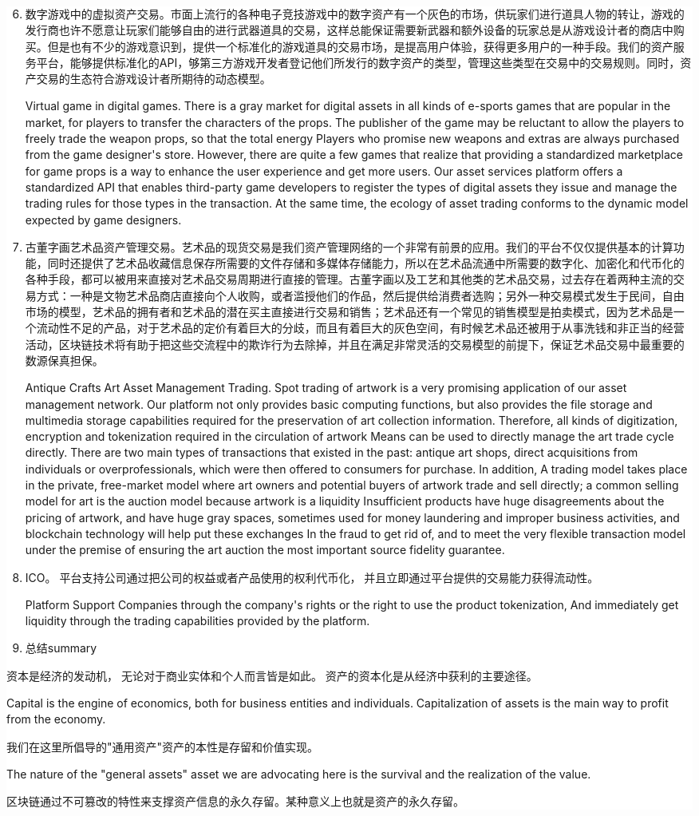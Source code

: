 6.  数字游戏中的虚拟资产交易。市面上流行的各种电子竞技游戏中的数字资产有一个灰色的市场，供玩家们进行道具人物的转让，游戏的发行商也许不愿意让玩家们能够自由的进行武器道具的交易，这样总能保证需要新武器和额外设备的玩家总是从游戏设计者的商店中购买。但是也有不少的游戏意识到，提供一个标准化的游戏道具的交易市场，是提高用户体验，获得更多用户的一种手段。我们的资产服务平台，能够提供标准化的API，够第三方游戏开发者登记他们所发行的数字资产的类型，管理这些类型在交易中的交易规则。同时，资产交易的生态符合游戏设计者所期待的动态模型。

    Virtual game in digital games. There is a gray market for digital assets in all kinds of e-sports games that are popular in the market, for players to transfer the characters of the props. The publisher of the game may be reluctant to allow the players to freely trade the weapon props, so that the total energy Players who promise new weapons and extras are always purchased from the game designer's store. However, there are quite a few games that realize that providing a standardized marketplace for game props is a way to enhance the user experience and get more users. Our asset services platform offers a standardized API that enables third-party game developers to register the types of digital assets they issue and manage the trading rules for those types in the transaction. At the same time, the ecology of asset trading conforms to the dynamic model expected by game designers.

7.  古董字画艺术品资产管理交易。艺术品的现货交易是我们资产管理网络的一个非常有前景的应用。我们的平台不仅仅提供基本的计算功能，同时还提供了艺术品收藏信息保存所需要的文件存储和多媒体存储能力，所以在艺术品流通中所需要的数字化、加密化和代币化的各种手段，都可以被用来直接对艺术品交易周期进行直接的管理。古董字画以及工艺和其他类的艺术品交易，过去存在着两种主流的交易方式：一种是文物艺术品商店直接向个人收购，或者滥授他们的作品，然后提供给消费者选购；另外一种交易模式发生于民间，自由市场的模型，艺术品的拥有者和艺术品的潜在买主直接进行交易和销售；艺术品还有一个常见的销售模型是拍卖模式，因为艺术品是一个流动性不足的产品，对于艺术品的定价有着巨大的分歧，而且有着巨大的灰色空间，有时候艺术品还被用于从事洗钱和非正当的经营活动，区块链技术将有助于把这些交流程中的欺诈行为去除掉，并且在满足非常灵活的交易模型的前提下，保证艺术品交易中最重要的数源保真担保。

    Antique Crafts Art Asset Management Trading. Spot trading of artwork is a very promising application of our asset management network. Our platform not only provides basic computing functions, but also provides the file storage and multimedia storage capabilities required for the preservation of art collection information. Therefore, all kinds of digitization, encryption and tokenization required in the circulation of artwork Means can be used to directly manage the art trade cycle directly. There are two main types of transactions that existed in the past: antique art shops, direct acquisitions from individuals or overprofessionals, which were then offered to consumers for purchase. In addition, A trading model takes place in the private, free-market model where art owners and potential buyers of artwork trade and sell directly; a common selling model for art is the auction model because artwork is a liquidity Insufficient products have huge disagreements about the pricing of artwork, and have huge gray spaces, sometimes used for money laundering and improper business activities, and blockchain technology will help put these exchanges In the fraud to get rid of, and to meet the very flexible transaction model under the premise of ensuring the art auction the most important source fidelity guarantee.

8.  ICO。 平台支持公司通过把公司的权益或者产品使用的权利代币化，
    并且立即通过平台提供的交易能力获得流动性。

    Platform Support Companies through the company's rights or the right to use the product tokenization, And immediately get liquidity through the trading capabilities provided by the platform.



10. 总结summary

资本是经济的发动机， 无论对于商业实体和个人而言皆是如此。
资产的资本化是从经济中获利的主要途径。

Capital is the engine of economics, both for business entities and individuals.
Capitalization of assets is the main way to profit from the economy.

我们在这里所倡导的"通用资产"资产的本性是存留和价值实现。

The nature of the "general assets" asset we are advocating here is the survival and the realization of the value.

区块链通过不可篡改的特性来支撑资产信息的永久存留。某种意义上也就是资产的永久存留。
